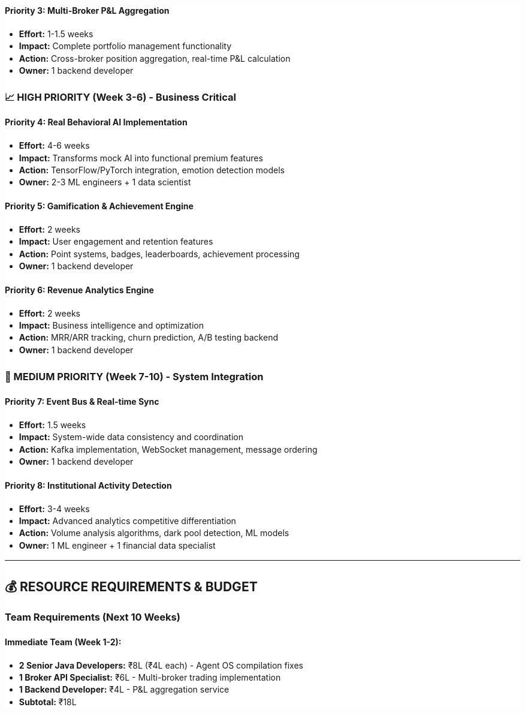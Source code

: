 #### **Priority 3: Multi-Broker P&L Aggregation**  
- **Effort:** 1-1.5 weeks
- **Impact:** Complete portfolio management functionality
- **Action:** Cross-broker position aggregation, real-time P&L calculation
- **Owner:** 1 backend developer

### **📈 HIGH PRIORITY (Week 3-6) - Business Critical**

#### **Priority 4: Real Behavioral AI Implementation**
- **Effort:** 4-6 weeks
- **Impact:** Transforms mock AI into functional premium features
- **Action:** TensorFlow/PyTorch integration, emotion detection models
- **Owner:** 2-3 ML engineers + 1 data scientist

#### **Priority 5: Gamification & Achievement Engine**
- **Effort:** 2 weeks
- **Impact:** User engagement and retention features
- **Action:** Point systems, badges, leaderboards, achievement processing
- **Owner:** 1 backend developer

#### **Priority 6: Revenue Analytics Engine**
- **Effort:** 2 weeks  
- **Impact:** Business intelligence and optimization
- **Action:** MRR/ARR tracking, churn prediction, A/B testing backend
- **Owner:** 1 backend developer

### **🔧 MEDIUM PRIORITY (Week 7-10) - System Integration**

#### **Priority 7: Event Bus & Real-time Sync**
- **Effort:** 1.5 weeks
- **Impact:** System-wide data consistency and coordination  
- **Action:** Kafka implementation, WebSocket management, message ordering
- **Owner:** 1 backend developer

#### **Priority 8: Institutional Activity Detection**
- **Effort:** 3-4 weeks
- **Impact:** Advanced analytics competitive differentiation
- **Action:** Volume analysis algorithms, dark pool detection, ML models
- **Owner:** 1 ML engineer + 1 financial data specialist

---

## 💰 RESOURCE REQUIREMENTS & BUDGET

### **Team Requirements (Next 10 Weeks)**

#### **Immediate Team (Week 1-2):**
- **2 Senior Java Developers:** ₹8L (₹4L each) - Agent OS compilation fixes
- **1 Broker API Specialist:** ₹6L - Multi-broker trading implementation
- **1 Backend Developer:** ₹4L - P&L aggregation service
- **Subtotal:** ₹18L
